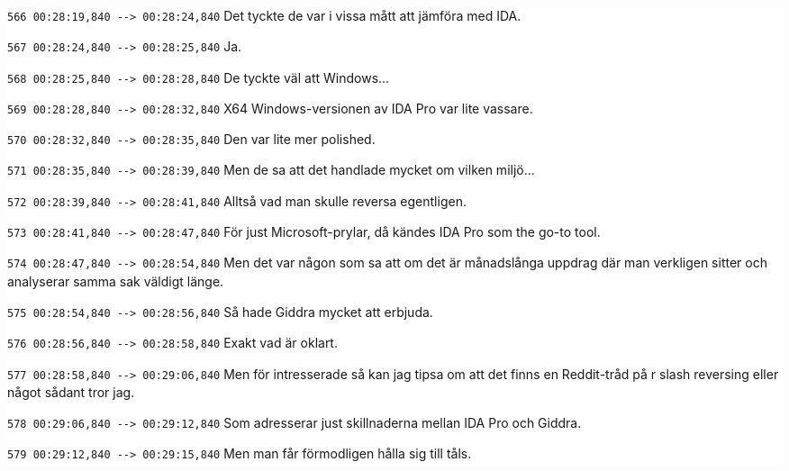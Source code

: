 
`566 00:28:19,840 --> 00:28:24,840`
Det tyckte de var i vissa mått att jämföra med IDA.



`567 00:28:24,840 --> 00:28:25,840`
Ja.



`568 00:28:25,840 --> 00:28:28,840`
De tyckte väl att Windows...



`569 00:28:28,840 --> 00:28:32,840`
X64 Windows-versionen av IDA Pro var lite vassare.



`570 00:28:32,840 --> 00:28:35,840`
Den var lite mer polished.



`571 00:28:35,840 --> 00:28:39,840`
Men de sa att det handlade mycket om vilken miljö...



`572 00:28:39,840 --> 00:28:41,840`
Alltså vad man skulle reversa egentligen.



`573 00:28:41,840 --> 00:28:47,840`
För just Microsoft-prylar, då kändes IDA Pro som the go-to tool.



`574 00:28:47,840 --> 00:28:54,840`
Men det var någon som sa att om det är månadslånga uppdrag där man verkligen sitter och analyserar samma sak väldigt länge.



`575 00:28:54,840 --> 00:28:56,840`
Så hade Giddra mycket att erbjuda.



`576 00:28:56,840 --> 00:28:58,840`
Exakt vad är oklart.



`577 00:28:58,840 --> 00:29:06,840`
Men för intresserade så kan jag tipsa om att det finns en Reddit-tråd på r slash reversing eller något sådant tror jag.



`578 00:29:06,840 --> 00:29:12,840`
Som adresserar just skillnaderna mellan IDA Pro och Giddra.



`579 00:29:12,840 --> 00:29:15,840`
Men man får förmodligen hålla sig till tåls.
